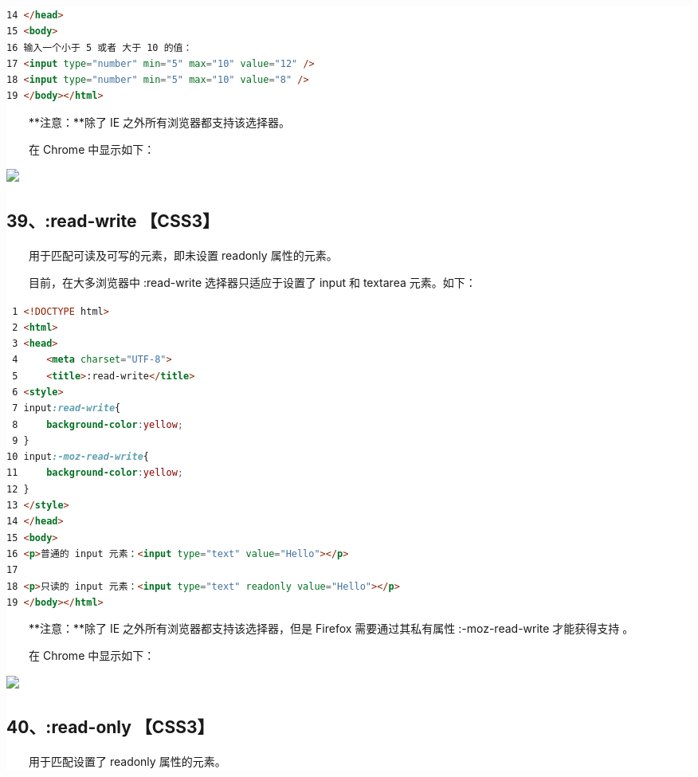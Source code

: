 ```html
14 </head>
15 <body>
16 输入一个小于 5 或者 大于 10 的值：
17 <input type="number" min="5" max="10" value="12" />
18 <input type="number" min="5" max="10" value="8" />
19 </body></html>
```


　　**注意：**除了 IE 之外所有浏览器都支持该选择器。

　　在 Chrome 中显示如下：

![](https://images2015.cnblogs.com/blog/836302/201603/836302-20160310221558694-2142644394.jpg)

## 39、:read-write 【CSS3】

　　用于匹配可读及可写的元素，即未设置 readonly 属性的元素。

　　目前，在大多浏览器中 :read-write 选择器只适应于设置了 input 和 textarea 元素。如下：


```html
 1 <!DOCTYPE html>
 2 <html>
 3 <head>
 4     <meta charset="UTF-8">
 5     <title>:read-write</title>
 6 <style>
 7 input:read-write{
 8     background-color:yellow;
 9 }
10 input:-moz-read-write{
11     background-color:yellow;
12 }
13 </style>
14 </head>
15 <body>
16 <p>普通的 input 元素：<input type="text" value="Hello"></p>
17 
18 <p>只读的 input 元素：<input type="text" readonly value="Hello"></p>
19 </body></html>
```


　　**注意：**除了 IE 之外所有浏览器都支持该选择器，但是 Firefox 需要通过其私有属性 :-moz-read-write 才能获得支持 。

　　在 Chrome 中显示如下：

![](https://images2015.cnblogs.com/blog/836302/201603/836302-20160310222837397-748954331.jpg)

## 40、:read-only 【CSS3】

　　用于匹配设置了 readonly 属性的元素。
